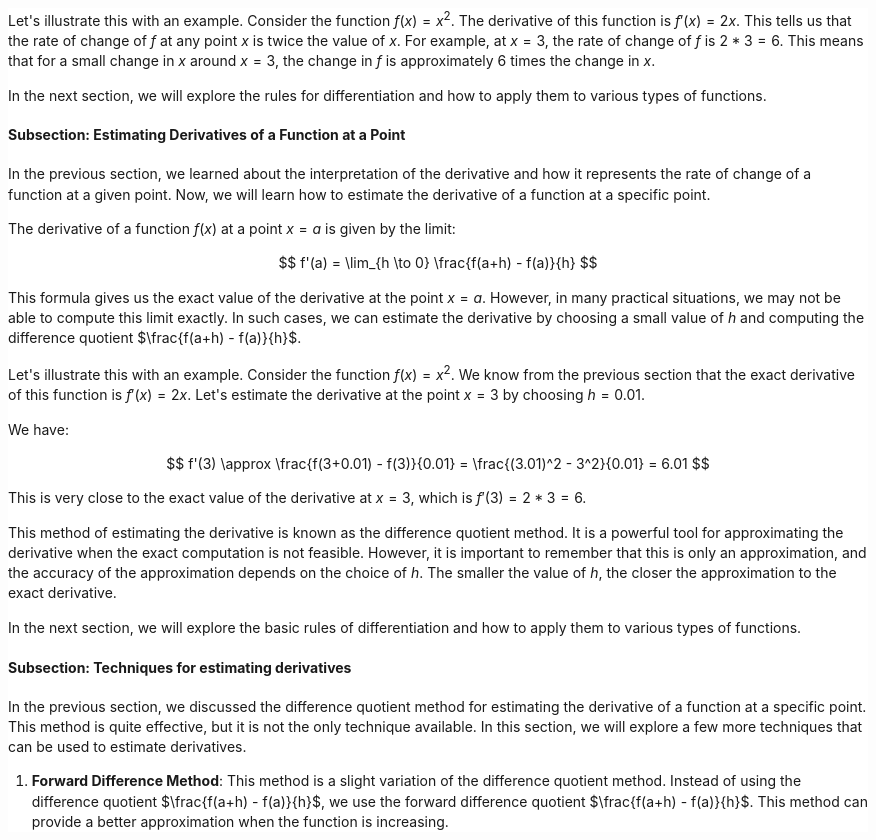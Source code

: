 Let's illustrate this with an example. Consider the function $f(x) = x^2$. The derivative of this function is $f'(x) = 2x$. This tells us that the rate of change of $f$ at any point $x$ is twice the value of $x$. For example, at $x=3$, the rate of change of $f$ is $2*3=6$. This means that for a small change in $x$ around $x=3$, the change in $f$ is approximately 6 times the change in $x$.

In the next section, we will explore the rules for differentiation and how to apply them to various types of functions.

#### Subsection: Estimating Derivatives of a Function at a Point

In the previous section, we learned about the interpretation of the derivative and how it represents the rate of change of a function at a given point. Now, we will learn how to estimate the derivative of a function at a specific point.

The derivative of a function $f(x)$ at a point $x=a$ is given by the limit:

$$
f'(a) = \lim_{h \to 0} \frac{f(a+h) - f(a)}{h}
$$

This formula gives us the exact value of the derivative at the point $x=a$. However, in many practical situations, we may not be able to compute this limit exactly. In such cases, we can estimate the derivative by choosing a small value of $h$ and computing the difference quotient $\frac{f(a+h) - f(a)}{h}$.

Let's illustrate this with an example. Consider the function $f(x) = x^2$. We know from the previous section that the exact derivative of this function is $f'(x) = 2x$. Let's estimate the derivative at the point $x=3$ by choosing $h=0.01$.

We have:

$$
f'(3) \approx \frac{f(3+0.01) - f(3)}{0.01} = \frac{(3.01)^2 - 3^2}{0.01} = 6.01
$$

This is very close to the exact value of the derivative at $x=3$, which is $f'(3) = 2*3 = 6$.

This method of estimating the derivative is known as the difference quotient method. It is a powerful tool for approximating the derivative when the exact computation is not feasible. However, it is important to remember that this is only an approximation, and the accuracy of the approximation depends on the choice of $h$. The smaller the value of $h$, the closer the approximation to the exact derivative.

In the next section, we will explore the basic rules of differentiation and how to apply them to various types of functions.

#### Subsection: Techniques for estimating derivatives

In the previous section, we discussed the difference quotient method for estimating the derivative of a function at a specific point. This method is quite effective, but it is not the only technique available. In this section, we will explore a few more techniques that can be used to estimate derivatives.

1. **Forward Difference Method**: This method is a slight variation of the difference quotient method. Instead of using the difference quotient $\frac{f(a+h) - f(a)}{h}$, we use the forward difference quotient $\frac{f(a+h) - f(a)}{h}$. This method can provide a better approximation when the function is increasing.

